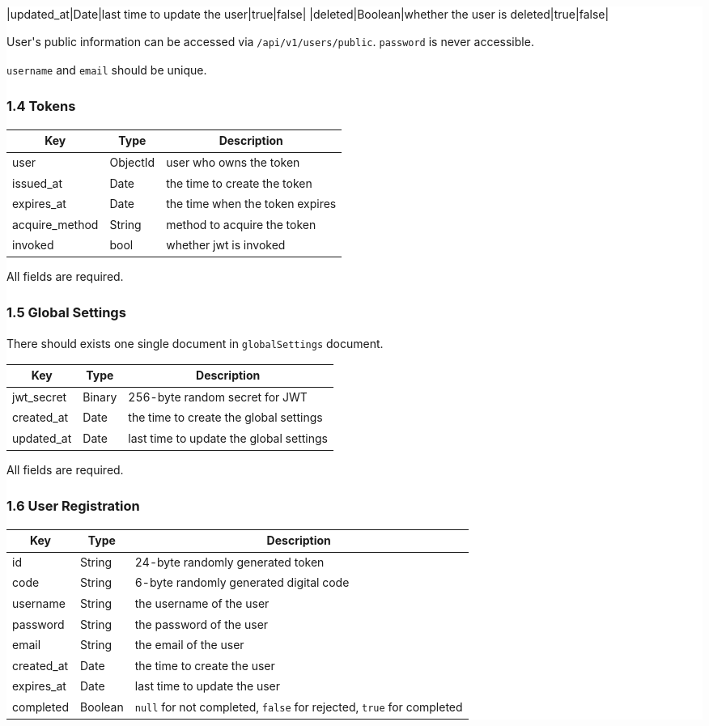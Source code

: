 |updated_at|Date|last time to update the user|true|false|
|deleted|Boolean|whether the user is deleted|true|false|

User's public information can be accessed via `/api/v1/users/public`. `password` is never accessible.

`username` and `email` should be unique.

### 1.4 Tokens

|Key|Type|Description|
|---|---|---|
|user|ObjectId|user who owns the token|
|issued_at|Date|the time to create the token|
|expires_at|Date|the time when the token expires|
|acquire_method|String|method to acquire the token|
|invoked|bool|whether jwt is invoked|

All fields are required.

### 1.5 Global Settings

There should exists one single document in `globalSettings` document.

|Key|Type|Description|
|---|---|---|
|jwt_secret|Binary|256-byte random secret for JWT|
|created_at|Date|the time to create the global settings|
|updated_at|Date|last time to update the global settings|

All fields are required.

### 1.6 User Registration

|Key|Type|Description|
|---|---|---|
|id|String|24-byte randomly generated token|
|code|String|6-byte randomly generated digital code|
|username|String|the username of the user|
|password|String|the password of the user|
|email|String|the email of the user|
|created_at|Date|the time to create the user|
|expires_at|Date|last time to update the user|
|completed|Boolean|`null` for not completed, `false` for rejected, `true` for completed|
